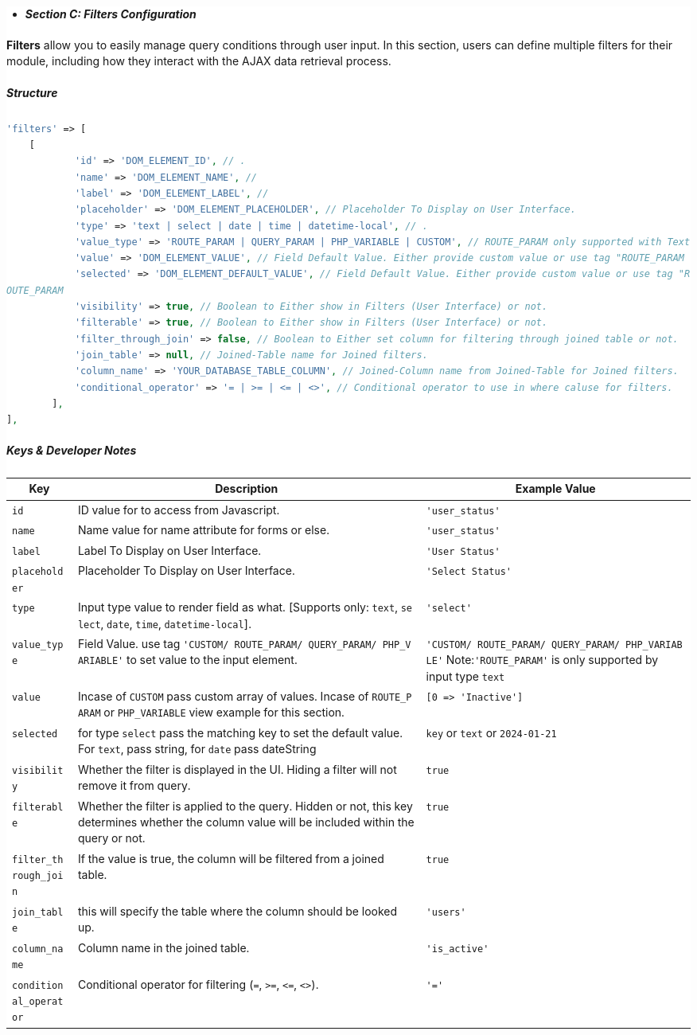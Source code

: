 * #### _Section C: Filters Configuration_
 

**Filters** allow you to easily manage query conditions through user input. In this section, users can define multiple filters for their module, including how they interact with the AJAX data retrieval process.

##### _Structure_

```php
'filters' => [
    [
            'id' => 'DOM_ELEMENT_ID', // .
            'name' => 'DOM_ELEMENT_NAME', // 
            'label' => 'DOM_ELEMENT_LABEL', // 
            'placeholder' => 'DOM_ELEMENT_PLACEHOLDER', // Placeholder To Display on User Interface.
            'type' => 'text | select | date | time | datetime-local', // .
            'value_type' => 'ROUTE_PARAM | QUERY_PARAM | PHP_VARIABLE | CUSTOM', // ROUTE_PARAM only supported with Text
            'value' => 'DOM_ELEMENT_VALUE', // Field Default Value. Either provide custom value or use tag "ROUTE_PARAM
            'selected' => 'DOM_ELEMENT_DEFAULT_VALUE', // Field Default Value. Either provide custom value or use tag "ROUTE_PARAM
            'visibility' => true, // Boolean to Either show in Filters (User Interface) or not.
            'filterable' => true, // Boolean to Either show in Filters (User Interface) or not.
            'filter_through_join' => false, // Boolean to Either set column for filtering through joined table or not.
            'join_table' => null, // Joined-Table name for Joined filters.
            'column_name' => 'YOUR_DATABASE_TABLE_COLUMN', // Joined-Column name from Joined-Table for Joined filters.
            'conditional_operator' => '= | >= | <= | <>', // Conditional operator to use in where caluse for filters.
        ],
],
```

##### _Keys & Developer Notes_

| Key                   | Description                                                                                  | Example Value         |
|-----------------------|----------------------------------------------------------------------------------------------|-----------------------|
| `id`                  | ID value for to access from Javascript.                                                           | `'user_status'`       |
| `name`                | Name value for name attribute for forms or else.                                                        | `'user_status'`       |
| `label`               | Label To Display on User Interface.                                                                  | `'User Status'`       |
| `placeholder`               | Placeholder To Display on User Interface.                                                                  | `'Select Status'`       |
| `type`                | Input type value to render field as what. [Supports only: `text`, `select`, `date`, `time`, `datetime-local`].                                        | `'select'`            |
| `value_type`          | Field Value. use tag `'CUSTOM/ ROUTE_PARAM/ QUERY_PARAM/ PHP_VARIABLE'` to set value to the input element.                                       | `'CUSTOM/ ROUTE_PARAM/ QUERY_PARAM/ PHP_VARIABLE'` Note:`'ROUTE_PARAM'` is only supported by input type `text`           |
| `value`               | Incase of `CUSTOM` pass custom array of values. Incase of `ROUTE_PARAM` or `PHP_VARIABLE` view example for this section.                                                                | `[0 => 'Inactive']`   |
| `selected`          | for type `select` pass the matching key to set the default value. For `text`, pass string, for `date` pass dateString                                                  | `key` or `text` or `2024-01-21`                |
| `visibility`          | Whether the filter is displayed in the UI. Hiding a filter will not remove it from query.                                                 | `true`                |
| `filterable`          | Whether the filter is applied to the query. Hidden or not, this key determines whether the column value will be included within the query or not.                                                | `true`                |
| `filter_through_join` | If the value is true, the column will be filtered from a joined table.                                               | `true`                |
| `join_table`          | this will specify the table where the column should be looked up.                                                       | `'users'`             |
| `column_name`         | Column name in the joined table.                                                            | `'is_active'`         |
| `conditional_operator`| Conditional operator for filtering (`=`, `>=`, `<=`, `<>`).                                        | `'='`                 |
